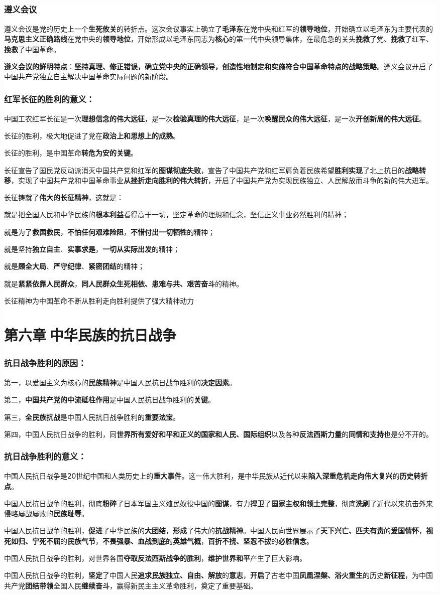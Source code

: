 ### 遵义会议

遵义会议是党的历史上一个**生死攸关**的转折点。这次会议事实上确立了**毛泽东**在党中央和红军的**领导地位**，开始确立以毛泽东为主要代表的**马克思主义正确路线**在党中央的**领导地位**，开始形成以毛泽东同志为**核心**的第一代中央领导集体，在最危急的关头**挽救**了党、**挽救**了红军、**挽救**了中国革命。

**遵义会议的鲜明特点**：**坚持真理、修正错误，确立党中央的正确领导，创造性地制定和实施符合中国革命特点的战略策略**。遵义会议开启了中国共产党独立自主解决中国革命实际问题的新阶段。

### 红军长征的胜利的意义：

中国工农红军长征是一次**理想信念的伟大远征**，是一次**检验真理的伟大远征**，是一次**唤醒民众的伟大远征**，是一次**开创新局的伟大远征**。

长征的胜利，极大地促进了党在**政治上和思想上的成熟**。

长征的胜利，是中国革命**转危为安的关键**。

长征宣告了国民党反动派消灭中国共产党和红军的**图谋彻底失败**，宣告了中国共产党和红军肩负着民族希望**胜利实现**了北上抗日的**战略转移**，实现了中国共产党和中国革命事业**从挫折走向胜利的伟大转折**，开启了中国共产党为实现民族独立、人民解放而斗争的新的伟大进军。

长征铸就了**伟大的长征精神**，这就是：

就是把全国人民和中华民族的**根本利益**看得高于一切，坚定革命的理想和信念，坚信正义事业必然胜利的精神；

就是为了**救国救民**，**不怕任何艰难险阻**，**不惜付出一切牺牲**的精神；

就是坚持**独立自主**、**实事求是**，**一切从实际出发**的精神；

就是**顾全大局**、**严守纪律**、**紧密团结**的精神；

就是**紧紧依靠人民群众**，**同人民群众生死相依、患难与共、艰苦奋斗**的精神。

长征精神为中国革命不断从胜利走向胜利提供了强大精神动力


# 第六章 中华民族的抗日战争


### 抗日战争胜利的**原因**：

第一，以爱国主义为核心的**民族精神**是中国人民抗日战争胜利的**决定因素**。

第二，**中国共产党的中流砥柱作用**是中国人民抗日战争胜利的**关键**。

第三，**全民族抗战**是中国人民抗日战争胜利的**重要法宝**。

第四，中国人民抗日战争的胜利，同**世界所有爱好和平和正义的国家和人民、国际组织**以及各种**反法西斯力量**的**同情和支持**也是分不开的。

### 抗日战争胜利的**意义**：

中国人民抗日战争是20世纪中国和人类历史上的**重大事件**。这一伟大胜利，是中华民族从近代以来**陷入深重危机走向伟大复兴**的**历史转折点**。

中国人民抗日战争的胜利，彻底**粉碎**了日本军国主义殖民奴役中国的**图谋**，有力**捍卫**了**国家主权和领土完整**，彻底**洗刷**了近代以来抗击外来侵略屡战屡败的**民族耻辱**。

中国人民抗日战争的胜利，**促进**了中华民族的**大团结**，**形成**了伟大的**抗战精神**。中国人民向世界展示了**天下兴亡、匹夫有责**的**爱国情怀**，**视死如归、宁死不屈**的**民族气节**，**不畏强暴、血战到底**的**英雄气概**，**百折不挠、坚忍不拔**的**必胜信念**。

中国人民抗日战争的胜利，对世界各国**夺取反法西斯战争的胜利**，**维护世界和平**产生了巨大影响。

中国人民抗日战争的胜利，**坚定**了中国人民**追求民族独立、自由、解放**的**意志**，**开启**了古老中国**凤凰涅槃、浴火重生**的历史**新征程**，为中国共产党**团结带领**全国人民**继续奋斗**，赢得新民主主义革命胜利，奠定了重要基础。
